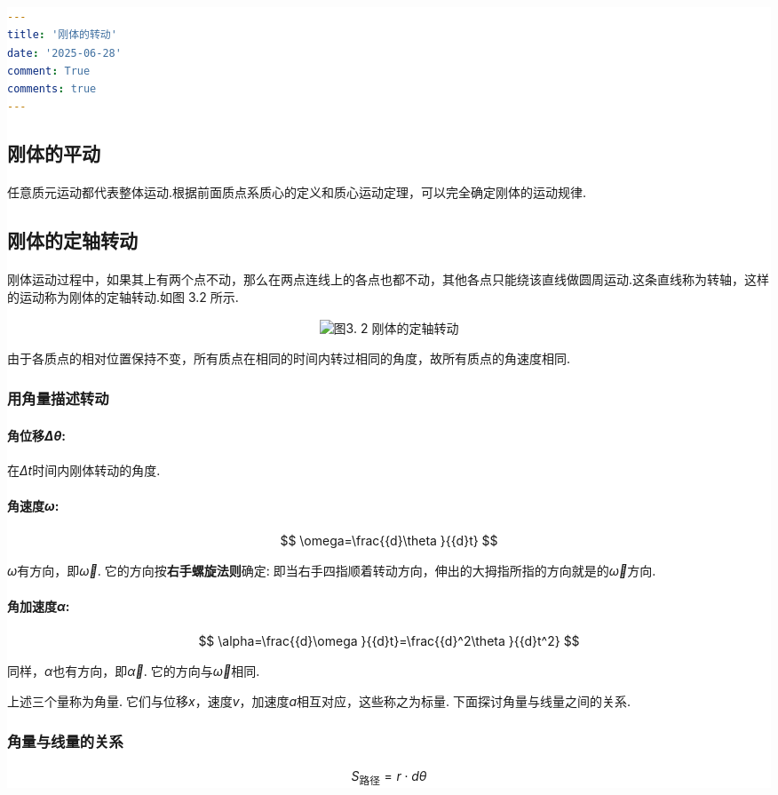 ```yaml
---
title: '刚体的转动'
date: '2025-06-28'
comment: True
comments: true
---
```


## 刚体的平动

任意质元运动都代表整体运动.根据前面质点系质心的定义和质心运动定理，可以完全确定刚体的运动规律.

## 刚体的定轴转动

刚体运动过程中，如果其上有两个点不动，那么在两点连线上的各点也都不动，其他各点只能绕该直线做圆周运动.这条直线称为转轴，这样的运动称为刚体的定轴转动.如图 3.2 所示.

<div  align="center">  
<img src="http://alivender-assets.oss-cn-beijing.aliyuncs.com/wp-content/uploads/2023/05/1-1.jpg" width = "300"  alt="图3. 2 刚体的定轴转动" align=center />
</div>



由于各质点的相对位置保持不变，所有质点在相同的时间内转过相同的角度，故所有质点的角速度相同.

### 用角量描述转动

#### 角位移$\Delta\theta$:

在$\Delta t$时间内刚体转动的角度.

#### 角速度$\omega$:

$$
\omega=\frac{{d}\theta }{{d}t}
$$

$\omega$有方向，即$\overrightarrow{\omega}$. 它的方向按**右手螺旋法则**确定: 即当右手四指顺着转动方向，伸出的大拇指所指的方向就是的$\overrightarrow{\omega}$方向.

#### 角加速度$\alpha$:

$$
\alpha=\frac{{d}\omega }{{d}t}=\frac{{d}^2\theta }{{d}t^2}
$$

同样，$\alpha$也有方向，即$\overrightarrow{\alpha}$. 它的方向与$\overrightarrow{\omega}$相同.

上述三个量称为角量. 它们与位移$x$，速度$v$，加速度$a$相互对应，这些称之为标量. 下面探讨角量与线量之间的关系.

### 角量与线量的关系

$$
S_{\text{路径}}=r\cdot{d}\theta
$$

